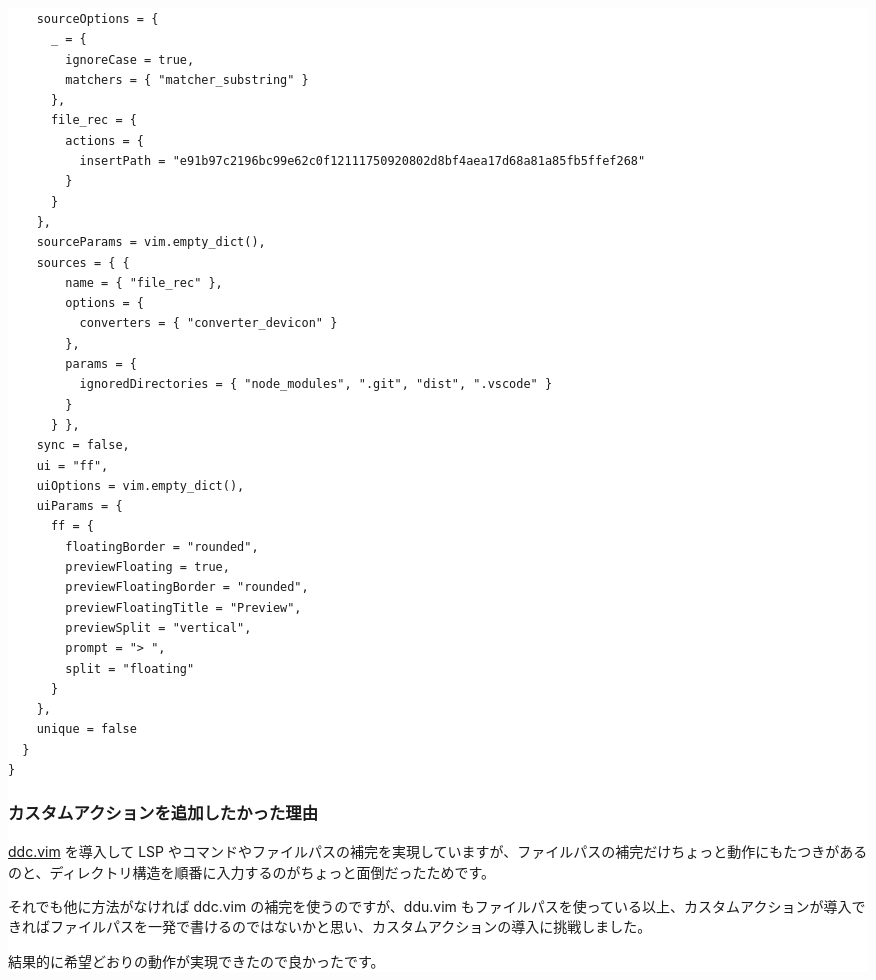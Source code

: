 ```
    sourceOptions = {
      _ = {
        ignoreCase = true,
        matchers = { "matcher_substring" }
      },
      file_rec = {
        actions = {
          insertPath = "e91b97c2196bc99e62c0f12111750920802d8bf4aea17d68a81a85fb5ffef268"
        }
      }
    },
    sourceParams = vim.empty_dict(),
    sources = { {
        name = { "file_rec" },
        options = {
          converters = { "converter_devicon" }
        },
        params = {
          ignoredDirectories = { "node_modules", ".git", "dist", ".vscode" }
        }
      } },
    sync = false,
    ui = "ff",
    uiOptions = vim.empty_dict(),
    uiParams = {
      ff = {
        floatingBorder = "rounded",
        previewFloating = true,
        previewFloatingBorder = "rounded",
        previewFloatingTitle = "Preview",
        previewSplit = "vertical",
        prompt = "> ",
        split = "floating"
      }
    },
    unique = false
  }
}
```


### カスタムアクションを追加したかった理由

[ddc.vim](https://github.com/Shougo/ddc.vim/) を導入して LSP やコマンドやファイルパスの補完を実現していますが、ファイルパスの補完だけちょっと動作にもたつきがあるのと、ディレクトリ構造を順番に入力するのがちょっと面倒だったためです。

それでも他に方法がなければ ddc.vim の補完を使うのですが、ddu.vim もファイルパスを使っている以上、カスタムアクションが導入できればファイルパスを一発で書けるのではないかと思い、カスタムアクションの導入に挑戦しました。

結果的に希望どおりの動作が実現できたので良かったです。
